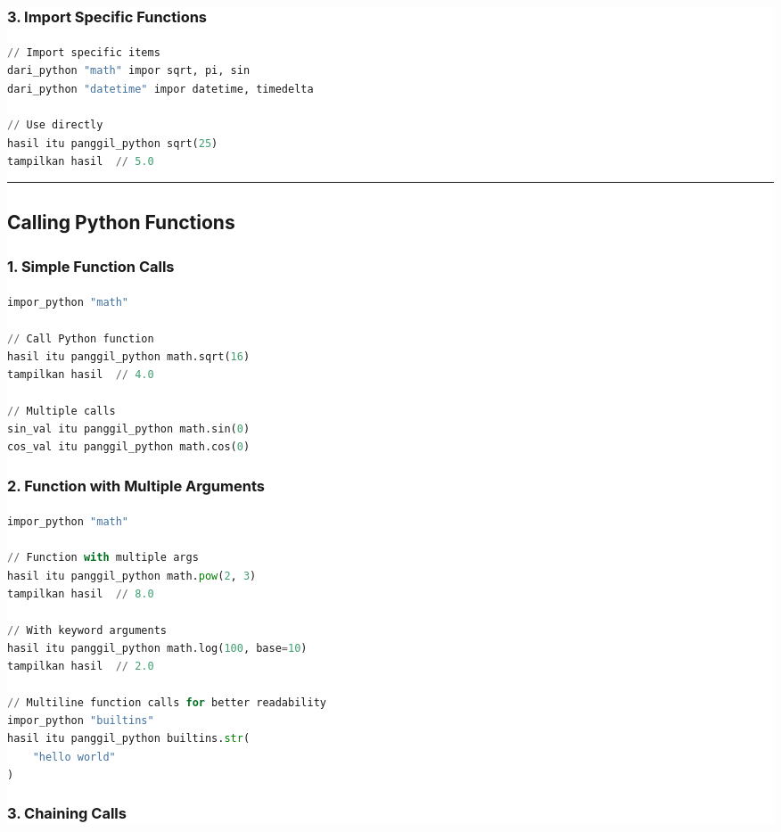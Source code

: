 ### 3. Import Specific Functions

```python
// Import specific items
dari_python "math" impor sqrt, pi, sin
dari_python "datetime" impor datetime, timedelta

// Use directly
hasil itu panggil_python sqrt(25)
tampilkan hasil  // 5.0
```

---

## Calling Python Functions

### 1. Simple Function Calls

```python
impor_python "math"

// Call Python function
hasil itu panggil_python math.sqrt(16)
tampilkan hasil  // 4.0

// Multiple calls
sin_val itu panggil_python math.sin(0)
cos_val itu panggil_python math.cos(0)
```

### 2. Function with Multiple Arguments

```python
impor_python "math"

// Function with multiple args
hasil itu panggil_python math.pow(2, 3)
tampilkan hasil  // 8.0

// With keyword arguments
hasil itu panggil_python math.log(100, base=10)
tampilkan hasil  // 2.0

// Multiline function calls for better readability
impor_python "builtins"
hasil itu panggil_python builtins.str(
    "hello world"
)
```

### 3. Chaining Calls
